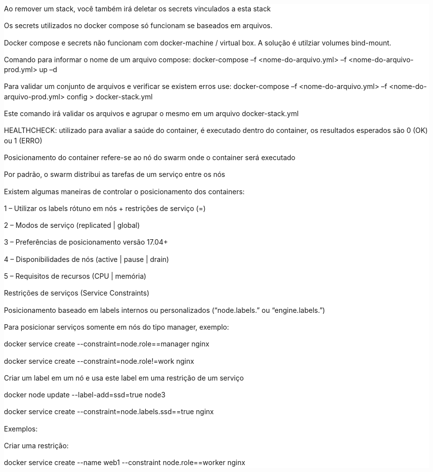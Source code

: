 Ao remover um stack, você também irá deletar os secrets vinculados a esta stack 

Os secrets utilizados no docker compose só funcionam se baseados em arquivos. 

Docker compose e secrets não funcionam com docker-machine / virtual box. A solução é utilziar volumes bind-mount. 

 

Comando para informar o nome de um arquivo compose: docker-compose –f <nome-do-arquivo.yml> –f <nome-do-arquivo-prod.yml> up –d 

Para validar um conjunto de arquivos e verificar se existem erros use: docker-compose –f <nome-do-arquivo.yml> –f <nome-do-arquivo-prod.yml> config > docker-stack.yml 

Este comando irá validar os arquivos e agrupar o mesmo em um arquivo docker-stack.yml 

 

 

HEALTHCHECK: utilizado para avaliar a saúde do container, é executado dentro do container, os resultados esperados são 0 (OK) ou 1 (ERRO) 

 

Posicionamento do container refere-se ao nó do swarm onde o container será executado 

Por padrão, o swarm distribui as tarefas de um serviço entre os nós 

Existem algumas maneiras de controlar o posicionamento dos containers: 

  1 – Utilizar os labels rótuno em nós + restrições de serviço (<key>=<value>) 

  2 – Modos de serviço (replicated | global) 

  3 – Preferências de posicionamento versão 17.04+ 

  4 – Disponibilidades de nós (active | pause | drain) 

  5 – Requisitos de recursos (CPU | memória) 

 

Restrições de serviços (Service Constraints) 

Posicionamento baseado em labels internos ou personalizados (“node.labels.” ou “engine.labels.”) 

Para posicionar serviços somente em nós do tipo manager, exemplo: 

docker service create --constraint=node.role==manager nginx 

docker service create --constraint=node.role!=work nginx 

Criar um label em um nó e usa este label em uma restrição de um serviço 

docker node update --label-add=ssd=true node3 

docker service create  --constraint=node.labels.ssd==true nginx  

 

Exemplos: 

Criar uma restrição: 

docker service create --name web1 --constraint node.role==worker nginx 
